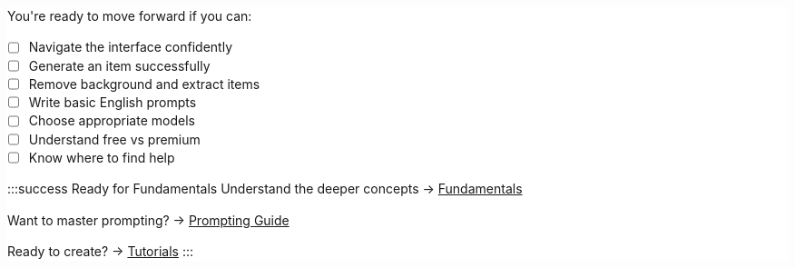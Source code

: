 You're ready to move forward if you can:

- [ ] Navigate the interface confidently
- [ ] Generate an item successfully
- [ ] Remove background and extract items
- [ ] Write basic English prompts
- [ ] Choose appropriate models
- [ ] Understand free vs premium
- [ ] Know where to find help

:::success Ready for Fundamentals
Understand the deeper concepts → [Fundamentals](../fundamentals/)

Want to master prompting? → [Prompting Guide](../prompting/)

Ready to create? → [Tutorials](../tutorials/)
:::
